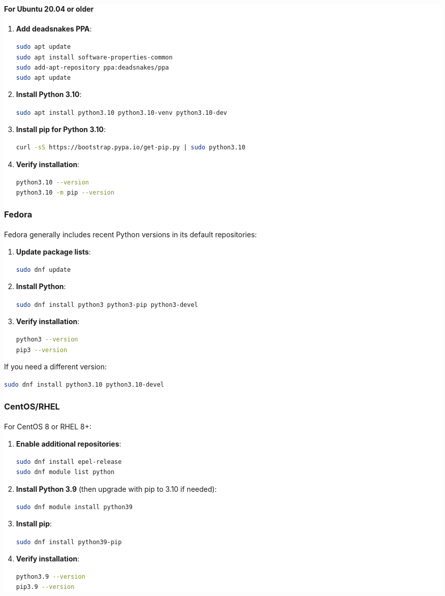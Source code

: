 #### For Ubuntu 20.04 or older

1. **Add deadsnakes PPA**:
   ```bash
   sudo apt update
   sudo apt install software-properties-common
   sudo add-apt-repository ppa:deadsnakes/ppa
   sudo apt update
   ```
2. **Install Python 3.10**:
   ```bash
   sudo apt install python3.10 python3.10-venv python3.10-dev
   ```
3. **Install pip for Python 3.10**:
   ```bash
   curl -sS https://bootstrap.pypa.io/get-pip.py | sudo python3.10
   ```
4. **Verify installation**:
   ```bash
   python3.10 --version
   python3.10 -m pip --version
   ```

### Fedora

Fedora generally includes recent Python versions in its default repositories:

1. **Update package lists**:
   ```bash
   sudo dnf update
   ```
2. **Install Python**:
   ```bash
   sudo dnf install python3 python3-pip python3-devel
   ```
3. **Verify installation**:
   ```bash
   python3 --version
   pip3 --version
   ```

If you need a different version:

```bash
sudo dnf install python3.10 python3.10-devel
```

### CentOS/RHEL

For CentOS 8 or RHEL 8+:

1. **Enable additional repositories**:
   ```bash
   sudo dnf install epel-release
   sudo dnf module list python
   ```
2. **Install Python 3.9** (then upgrade with pip to 3.10 if needed):
   ```bash
   sudo dnf module install python39
   ```
3. **Install pip**:
   ```bash
   sudo dnf install python39-pip
   ```
4. **Verify installation**:
   ```bash
   python3.9 --version
   pip3.9 --version
   ```
